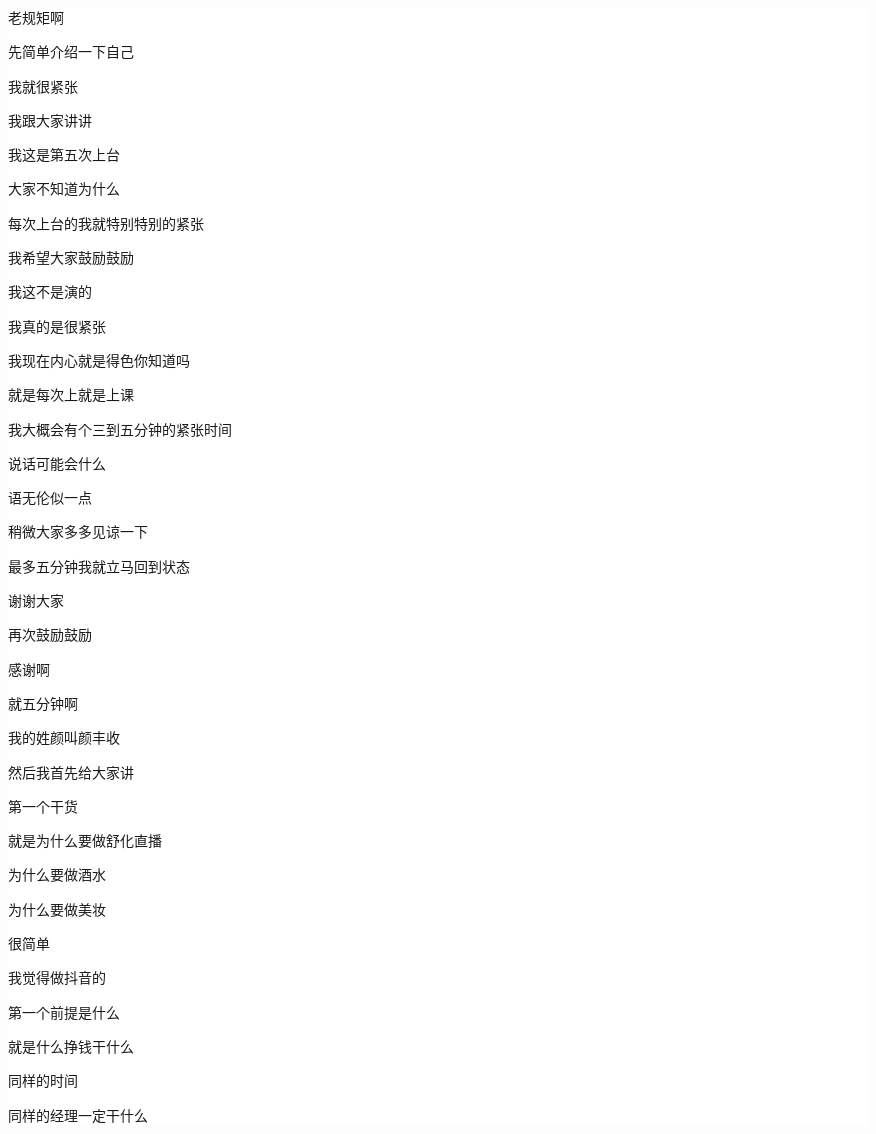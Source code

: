 老规矩啊

先简单介绍一下自己

我就很紧张

我跟大家讲讲

我这是第五次上台

大家不知道为什么

每次上台的我就特别特别的紧张

我希望大家鼓励鼓励

我这不是演的

我真的是很紧张

我现在内心就是得色你知道吗

就是每次上就是上课

我大概会有个三到五分钟的紧张时间

说话可能会什么

语无伦似一点

稍微大家多多见谅一下

最多五分钟我就立马回到状态

谢谢大家

再次鼓励鼓励

感谢啊

就五分钟啊

我的姓颜叫颜丰收

然后我首先给大家讲

第一个干货

就是为什么要做舒化直播

为什么要做酒水

为什么要做美妆

很简单

我觉得做抖音的

第一个前提是什么

就是什么挣钱干什么

同样的时间

同样的经理一定干什么
